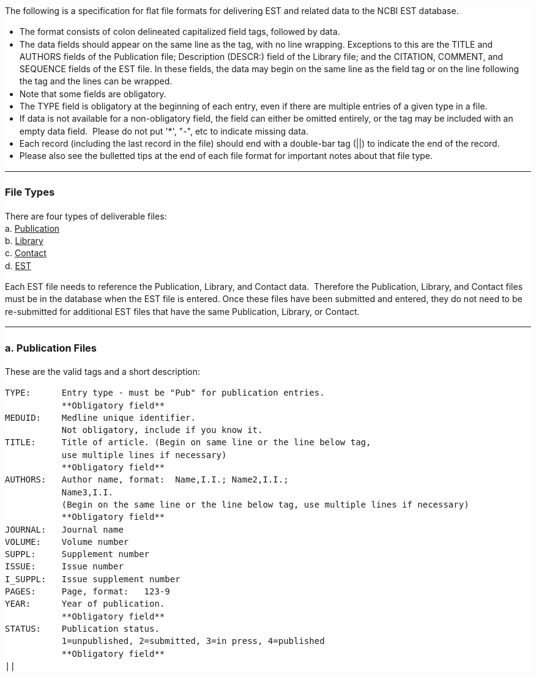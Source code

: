 The following is a specification for flat file formats for delivering EST and related data to the NCBI EST database.

*   The format consists of colon delineated capitalized field tags, followed by data.
*   The data fields should appear on the same line as the tag, with no line wrapping. Exceptions to this are the TITLE and AUTHORS fields of the Publication file; Description (DESCR:) field of the Library file; and the CITATION, COMMENT, and SEQUENCE fields of the EST file. In these fields, the data may begin on the same line as the field tag or on the line following the tag and the lines can be wrapped.
*   Note that some fields are obligatory.
*   The TYPE field is obligatory at the beginning of each entry, even if there are multiple entries of a given type in a file.
*   If data is not available for a non-obligatory field, the field can either be omitted entirely, or the tag may be included with an empty data field.  Please do not put '*', "-", etc to indicate missing data.
*   Each record (including the last record in the file) should end with a double-bar tag (||) to indicate the end of the record.
*   Please also see the bulletted tips at the end of each file format for important notes about that file type.

* * *

### File Types

There are four types of deliverable files:  
a. [Publication](#PublicationFiles)  
b. [Library](#LibraryFiles)  
c. [Contact](#ContactFiles)  
d. [EST](#ESTFiles)

Each EST file needs to reference the Publication, Library, and Contact data.  Therefore the Publication, Library, and Contact files must be in the database when the EST file is entered. Once these files have been submitted and entered, they do not need to be re-submitted for additional EST files that have the same Publication, Library, or Contact.

* * *

### a. <a name="PublicationFiles"></a>Publication Files

These are the valid tags and a short description:

<pre>TYPE:      Entry type - must be "Pub" for publication entries. 
           **Obligatory field**
MEDUID:    Medline unique identifier. 
           Not obligatory, include if you know it.
TITLE:     Title of article. (Begin on same line or the line below tag, 
           use multiple lines if necessary)
           **Obligatory field**
AUTHORS:   Author name, format:  Name,I.I.; Name2,I.I.; 
           Name3,I.I.
           (Begin on the same line or the line below tag, use multiple lines if necessary)
           **Obligatory field**
JOURNAL:   Journal name
VOLUME:    Volume number
SUPPL:     Supplement number
ISSUE:     Issue number
I_SUPPL:   Issue supplement number
PAGES:     Page, format:   123-9
YEAR:      Year of publication.
           **Obligatory field**
STATUS:    Publication status.
           1=unpublished, 2=submitted, 3=in press, 4=published
           **Obligatory field**
||
</pre>
